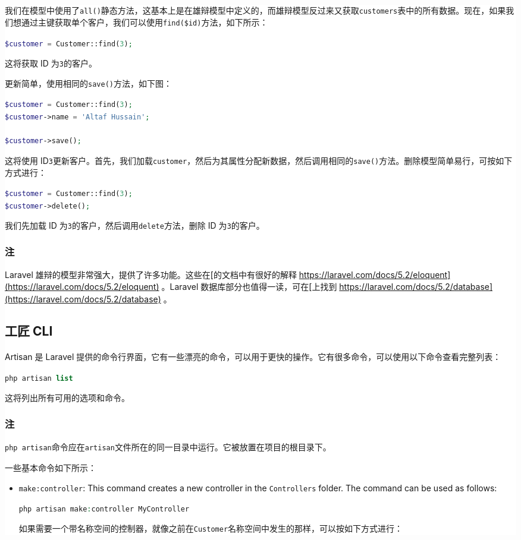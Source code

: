 我们在模型中使用了`all()`静态方法，这基本上是在雄辩模型中定义的，而雄辩模型反过来又获取`customers`表中的所有数据。现在，如果我们想通过主键获取单个客户，我们可以使用`find($id)`方法，如下所示：

```php
$customer = Customer::find(3);
```

这将获取 ID 为`3`的客户。

更新简单，使用相同的`save()`方法，如下图：

```php
$customer = Customer::find(3);
$customer->name = 'Altaf Hussain';

$customer->save();
```

这将使用 ID`3`更新客户。首先，我们加载`customer`，然后为其属性分配新数据，然后调用相同的`save()`方法。删除模型简单易行，可按如下方式进行：

```php
$customer = Customer::find(3);
$customer->delete();
```

我们先加载 ID 为`3`的客户，然后调用`delete`方法，删除 ID 为`3`的客户。

### 注

Laravel 雄辩的模型非常强大，提供了许多功能。这些在[的文档中有很好的解释 https://laravel.com/docs/5.2/eloquent](https://laravel.com/docs/5.2/eloquent) 。Laravel 数据库部分也值得一读，可在[上找到 https://laravel.com/docs/5.2/database](https://laravel.com/docs/5.2/database) 。

## 工匠 CLI

Artisan 是 Laravel 提供的命令行界面，它有一些漂亮的命令，可以用于更快的操作。它有很多命令，可以使用以下命令查看完整列表：

```php
php artisan list

```

这将列出所有可用的选项和命令。

### 注

`php artisan`命令应在`artisan`文件所在的同一目录中运行。它被放置在项目的根目录下。

一些基本命令如下所示：

*   `make:controller`: This command creates a new controller in the `Controllers` folder. The command can be used as follows:

    ```php
    php artisan make:controller MyController

    ```

    如果需要一个带名称空间的控制器，就像之前在`Customer`名称空间中发生的那样，可以按如下方式进行：
